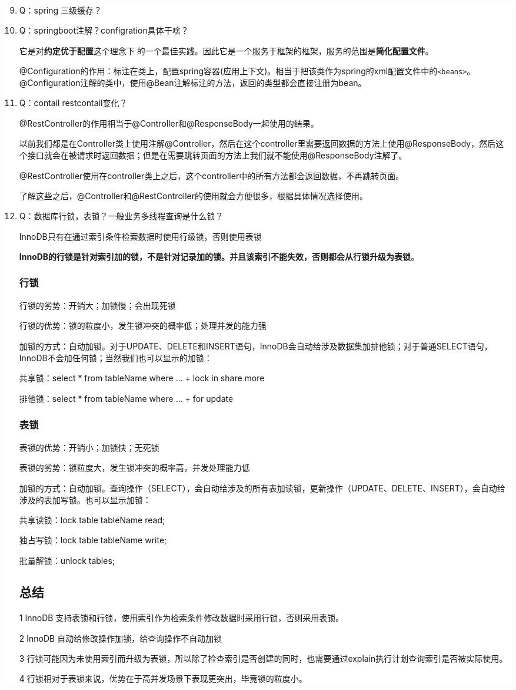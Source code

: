 9. Q：spring 三级缓存？

10. Q：springboot注解？configration具体干啥？

    它是对**约定优于配置**这个理念下 的一个最佳实践。因此它是一个服务于框架的框架，服务的范围是**简化配置文件**。

    @Configuration的作用：标注在类上，配置spring容器(应用上下文)。相当于把该类作为spring的xml配置文件中的`<beans>`。@Configuration注解的类中，使用@Bean注解标注的方法，返回的类型都会直接注册为bean。

11. Q：contail restcontail变化？

    @RestController的作用相当于@Controller和@ResponseBody一起使用的结果。

    以前我们都是在Controller类上使用注解@Controller，然后在这个controller里需要返回数据的方法上使用@ResponseBody，然后这个接口就会在被请求时返回数据；但是在需要跳转页面的方法上我们就不能使用@ResponseBody注解了。

    @RestController使用在controller类上之后，这个controller中的所有方法都会返回数据，不再跳转页面。

    了解这些之后，@Controller和@RestController的使用就会方便很多，根据具体情况选择使用。

12. Q：数据库行锁，表锁？一般业务多线程查询是什么锁？

    InnoDB只有在通过索引条件检索数据时使用行级锁，否则使用表锁

    **InnoDB的行锁是针对索引加的锁，不是针对记录加的锁。并且该索引不能失效，否则都会从行锁升级为表锁**。

    ### 行锁

    行锁的劣势：开销大；加锁慢；会出现死锁

    行锁的优势：锁的粒度小，发生锁冲突的概率低；处理并发的能力强

    加锁的方式：自动加锁。对于UPDATE、DELETE和INSERT语句，InnoDB会自动给涉及数据集加排他锁；对于普通SELECT语句，InnoDB不会加任何锁；当然我们也可以显示的加锁：

    共享锁：select * from tableName where … + lock in share more

    排他锁：select * from tableName where … + for update

    ### 表锁

    表锁的优势：开销小；加锁快；无死锁

    表锁的劣势：锁粒度大，发生锁冲突的概率高，并发处理能力低

    加锁的方式：自动加锁。查询操作（SELECT），会自动给涉及的所有表加读锁，更新操作（UPDATE、DELETE、INSERT），会自动给涉及的表加写锁。也可以显示加锁：

    共享读锁：lock table tableName read;

    独占写锁：lock table tableName write;

    批量解锁：unlock tables;

    ## 总结

    1 InnoDB 支持表锁和行锁，使用索引作为检索条件修改数据时采用行锁，否则采用表锁。

    2 InnoDB 自动给修改操作加锁，给查询操作不自动加锁

    3 行锁可能因为未使用索引而升级为表锁，所以除了检查索引是否创建的同时，也需要通过explain执行计划查询索引是否被实际使用。

    4 行锁相对于表锁来说，优势在于高并发场景下表现更突出，毕竟锁的粒度小。
